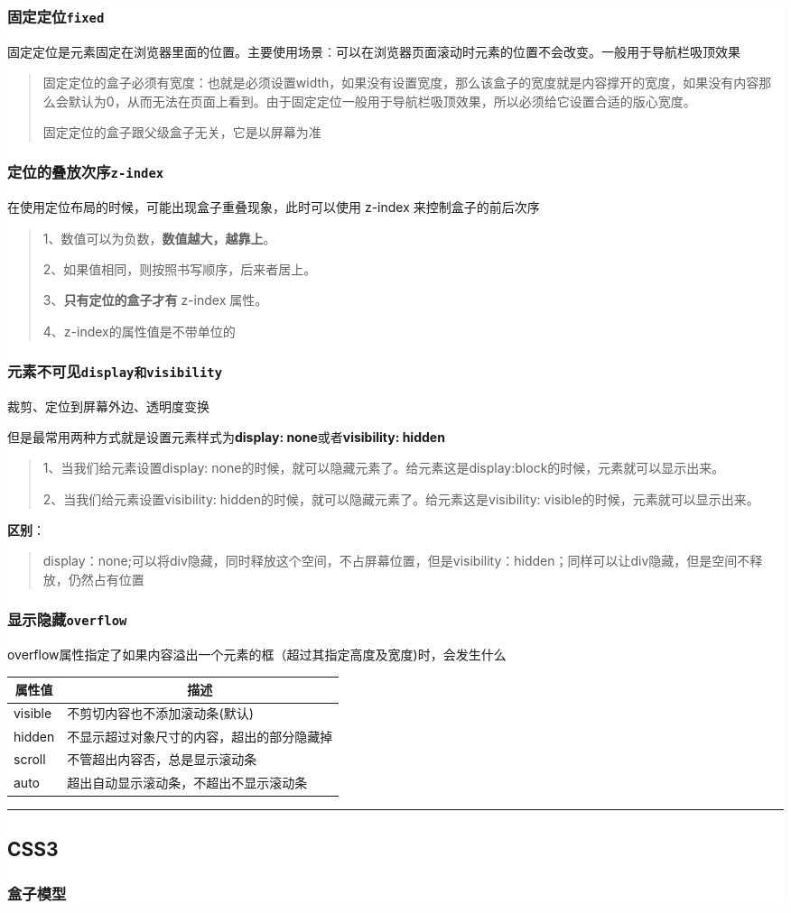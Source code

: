 ### 固定定位`fixed`

固定定位是元素固定在浏览器里面的位置。主要使用场景︰可以在浏览器页面滚动时元素的位置不会改变。一般用于导航栏吸顶效果

> 固定定位的盒子必须有宽度：也就是必须设置width，如果没有设置宽度，那么该盒子的宽度就是内容撑开的宽度，如果没有内容那么会默认为0，从而无法在页面上看到。由于固定定位一般用于导航栏吸顶效果，所以必须给它设置合适的版心宽度。
>
> 固定定位的盒子跟父级盒子无关，它是以屏幕为准

### 定位的叠放次序`z-index`

在使用定位布局的时候，可能出现盒子重叠现象，此时可以使用 z-index 来控制盒子的前后次序

> 1、数值可以为负数，**数值越大，越靠上**。 
>
> 2、如果值相同，则按照书写顺序，后来者居上。
>
> 3、**只有定位的盒子才有** z-index 属性。
>
> 4、z-index的属性值是不带单位的

### 元素不可见`display和visibility`

裁剪、定位到屏幕外边、透明度变换

但是最常用两种方式就是设置元素样式为**display: none**或者**visibility: hidden**

> 1、当我们给元素设置display: none的时候，就可以隐藏元素了。给元素这是display:block的时候，元素就可以显示出来。
>
> 2、当我们给元素设置visibility: hidden的时候，就可以隐藏元素了。给元素这是visibility: visible的时候，元素就可以显示出来。

**区别**：

> display：none;可以将div隐藏，同时释放这个空间，不占屏幕位置，但是visibility：hidden；同样可以让div隐藏，但是空间不释放，仍然占有位置

### 显示隐藏`overflow`

overflow属性指定了如果内容溢出一个元素的框（超过其指定高度及宽度)时，会发生什么

| **属性值** | **描述**                                   |
| ---------- | ------------------------------------------ |
| visible    | 不剪切内容也不添加滚动条(默认)             |
| hidden     | 不显示超过对象尺寸的内容，超出的部分隐藏掉 |
| scroll     | 不管超出内容否，总是显示滚动条             |
| auto       | 超出自动显示滚动条，不超出不显示滚动条     |

------

## CSS3

### 盒子模型
